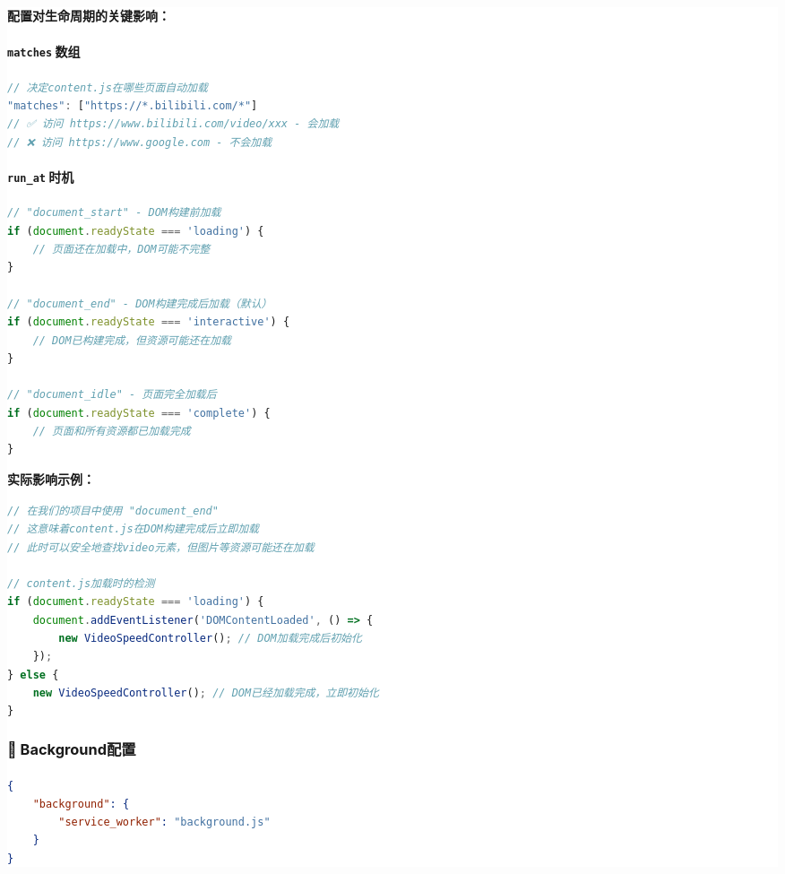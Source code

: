 **配置对生命周期的关键影响：**

#### `matches` 数组
```javascript
// 决定content.js在哪些页面自动加载
"matches": ["https://*.bilibili.com/*"]
// ✅ 访问 https://www.bilibili.com/video/xxx - 会加载
// ❌ 访问 https://www.google.com - 不会加载
```

#### `run_at` 时机
```javascript
// "document_start" - DOM构建前加载
if (document.readyState === 'loading') {
    // 页面还在加载中，DOM可能不完整
}

// "document_end" - DOM构建完成后加载（默认）
if (document.readyState === 'interactive') {
    // DOM已构建完成，但资源可能还在加载
}

// "document_idle" - 页面完全加载后
if (document.readyState === 'complete') {
    // 页面和所有资源都已加载完成
}
```

**实际影响示例：**
```javascript
// 在我们的项目中使用 "document_end"
// 这意味着content.js在DOM构建完成后立即加载
// 此时可以安全地查找video元素，但图片等资源可能还在加载

// content.js加载时的检测
if (document.readyState === 'loading') {
    document.addEventListener('DOMContentLoaded', () => {
        new VideoSpeedController(); // DOM加载完成后初始化
    });
} else {
    new VideoSpeedController(); // DOM已经加载完成，立即初始化
}
```

### 🔄 Background配置

```json
{
    "background": {
        "service_worker": "background.js"
    }
}
```
